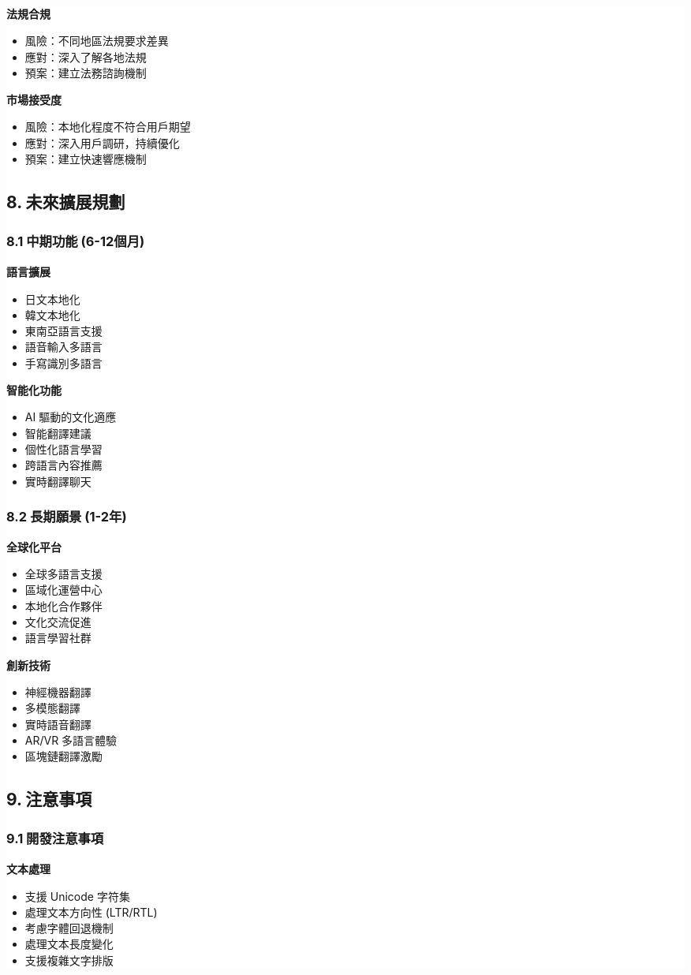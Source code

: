 **法規合規**
- 風險：不同地區法規要求差異
- 應對：深入了解各地法規
- 預案：建立法務諮詢機制

**市場接受度**
- 風險：本地化程度不符合用戶期望
- 應對：深入用戶調研，持續優化
- 預案：建立快速響應機制

## 8. 未來擴展規劃

### 8.1 中期功能 (6-12個月)

**語言擴展**
- 日文本地化
- 韓文本地化
- 東南亞語言支援
- 語音輸入多語言
- 手寫識別多語言

**智能化功能**
- AI 驅動的文化適應
- 智能翻譯建議
- 個性化語言學習
- 跨語言內容推薦
- 實時翻譯聊天

### 8.2 長期願景 (1-2年)

**全球化平台**
- 全球多語言支援
- 區域化運營中心
- 本地化合作夥伴
- 文化交流促進
- 語言學習社群

**創新技術**
- 神經機器翻譯
- 多模態翻譯
- 實時語音翻譯
- AR/VR 多語言體驗
- 區塊鏈翻譯激勵

## 9. 注意事項

### 9.1 開發注意事項

**文本處理**
- 支援 Unicode 字符集
- 處理文本方向性 (LTR/RTL)
- 考慮字體回退機制
- 處理文本長度變化
- 支援複雜文字排版
